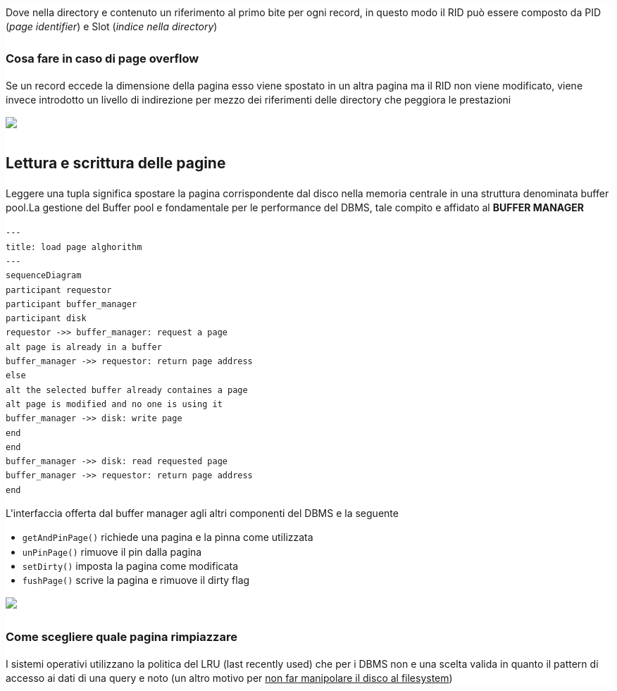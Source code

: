 Dove nella directory e contenuto un riferimento al primo bite per ogni record, in questo modo il RID può essere composto da PID (*page identifier*) e Slot (*indice nella directory*)

### Cosa fare in caso di page overflow

Se un record eccede la dimensione della pagina esso viene spostato in un altra pagina ma il RID non viene modificato, viene invece introdotto un livello di indirezione per mezzo dei riferimenti delle directory che peggiora le prestazioni

![](tecnologie_basi_dati/Pasted%20image%2020250130120637.png)

## Lettura e scrittura delle pagine

Leggere una tupla significa spostare la pagina corrispondente dal disco nella memoria centrale in una struttura denominata buffer pool.La gestione del Buffer pool e fondamentale per le performance del DBMS, tale compito e affidato al **BUFFER MANAGER**

```mermaid
---
title: load page alghorithm
---
sequenceDiagram
participant requestor
participant buffer_manager
participant disk
requestor ->> buffer_manager: request a page
alt page is already in a buffer
buffer_manager ->> requestor: return page address
else
alt the selected buffer already containes a page
alt page is modified and no one is using it
buffer_manager ->> disk: write page 
end
end
buffer_manager ->> disk: read requested page 
buffer_manager ->> requestor: return page address
end
```

L'interfaccia offerta dal buffer manager agli altri componenti del DBMS e la seguente

- `getAndPinPage()` richiede una pagina e la pinna come utilizzata
- `unPinPage()`  rimuove il pin dalla pagina
- `setDirty()` imposta la pagina come modificata
- `fushPage()` scrive la pagina e rimuove il dirty flag

![](tecnologie_basi_dati/Pasted%20image%2020250130124107.png)

### Come scegliere quale pagina rimpiazzare

I sistemi operativi utilizzano la politica del LRU (last recently used) che per i DBMS non e una scelta valida in quanto il pattern di accesso ai dati di una query e noto (un altro motivo per [non far manipolare il disco al filesystem](#Perché%20non%20viene%20utilizzato%20il%20fylesystem))
